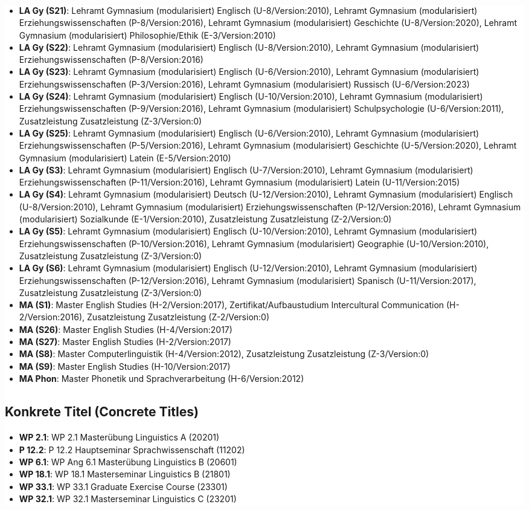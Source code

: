 - **LA Gy (S21)**: Lehramt Gymnasium (modularisiert) Englisch (U-8/Version:2010), Lehramt Gymnasium (modularisiert) Erziehungswissenschaften (P-8/Version:2016), Lehramt Gymnasium (modularisiert) Geschichte (U-8/Version:2020), Lehramt Gymnasium (modularisiert) Philosophie/Ethik (E-3/Version:2010)
- **LA Gy (S22)**: Lehramt Gymnasium (modularisiert) Englisch (U-8/Version:2010), Lehramt Gymnasium (modularisiert) Erziehungswissenschaften (P-8/Version:2016)
- **LA Gy (S23)**: Lehramt Gymnasium (modularisiert) Englisch (U-6/Version:2010), Lehramt Gymnasium (modularisiert) Erziehungswissenschaften (P-3/Version:2016), Lehramt Gymnasium (modularisiert) Russisch (U-6/Version:2023)
- **LA Gy (S24)**: Lehramt Gymnasium (modularisiert) Englisch (U-10/Version:2010), Lehramt Gymnasium (modularisiert) Erziehungswissenschaften (P-9/Version:2016), Lehramt Gymnasium (modularisiert) Schulpsychologie (U-6/Version:2011), Zusatzleistung Zusatzleistung (Z-3/Version:0)
- **LA Gy (S25)**: Lehramt Gymnasium (modularisiert) Englisch (U-6/Version:2010), Lehramt Gymnasium (modularisiert) Erziehungswissenschaften (P-5/Version:2016), Lehramt Gymnasium (modularisiert) Geschichte (U-5/Version:2020), Lehramt Gymnasium (modularisiert) Latein (E-5/Version:2010)
- **LA Gy (S3)**: Lehramt Gymnasium (modularisiert) Englisch (U-7/Version:2010), Lehramt Gymnasium (modularisiert) Erziehungswissenschaften (P-11/Version:2016), Lehramt Gymnasium (modularisiert) Latein (U-11/Version:2015)
- **LA Gy (S4)**: Lehramt Gymnasium (modularisiert) Deutsch (U-12/Version:2010), Lehramt Gymnasium (modularisiert) Englisch (U-8/Version:2010), Lehramt Gymnasium (modularisiert) Erziehungswissenschaften (P-12/Version:2016), Lehramt Gymnasium (modularisiert) Sozialkunde (E-1/Version:2010), Zusatzleistung Zusatzleistung (Z-2/Version:0)
- **LA Gy (S5)**: Lehramt Gymnasium (modularisiert) Englisch (U-10/Version:2010), Lehramt Gymnasium (modularisiert) Erziehungswissenschaften (P-10/Version:2016), Lehramt Gymnasium (modularisiert) Geographie (U-10/Version:2010), Zusatzleistung Zusatzleistung (Z-3/Version:0)
- **LA Gy (S6)**: Lehramt Gymnasium (modularisiert) Englisch (U-12/Version:2010), Lehramt Gymnasium (modularisiert) Erziehungswissenschaften (P-12/Version:2016), Lehramt Gymnasium (modularisiert) Spanisch (U-11/Version:2017), Zusatzleistung Zusatzleistung (Z-3/Version:0)
- **MA (S1)**: Master English Studies (H-2/Version:2017), Zertifikat/Aufbaustudium Intercultural Communication (H-2/Version:2016), Zusatzleistung Zusatzleistung (Z-2/Version:0)
- **MA (S26)**: Master English Studies (H-4/Version:2017)
- **MA (S27)**: Master English Studies (H-2/Version:2017)
- **MA (S8)**: Master Computerlinguistik (H-4/Version:2012), Zusatzleistung Zusatzleistung (Z-3/Version:0)
- **MA (S9)**: Master English Studies (H-10/Version:2017)
- **MA Phon**: Master Phonetik und Sprachverarbeitung (H-6/Version:2012)

## Konkrete Titel (Concrete Titles)

- **WP 2.1**: WP 2.1 Masterübung Linguistics A (20201)
- **P 12.2**: P 12.2 Hauptseminar Sprachwissenschaft (11202)
- **WP 6.1**: WP Ang 6.1 Masterübung Linguistics B (20601)
- **WP 18.1**: WP 18.1 Masterseminar Linguistics B (21801)
- **WP 33.1**: WP 33.1 Graduate Exercise Course (23301)
- **WP 32.1**: WP 32.1 Masterseminar Linguistics C (23201)